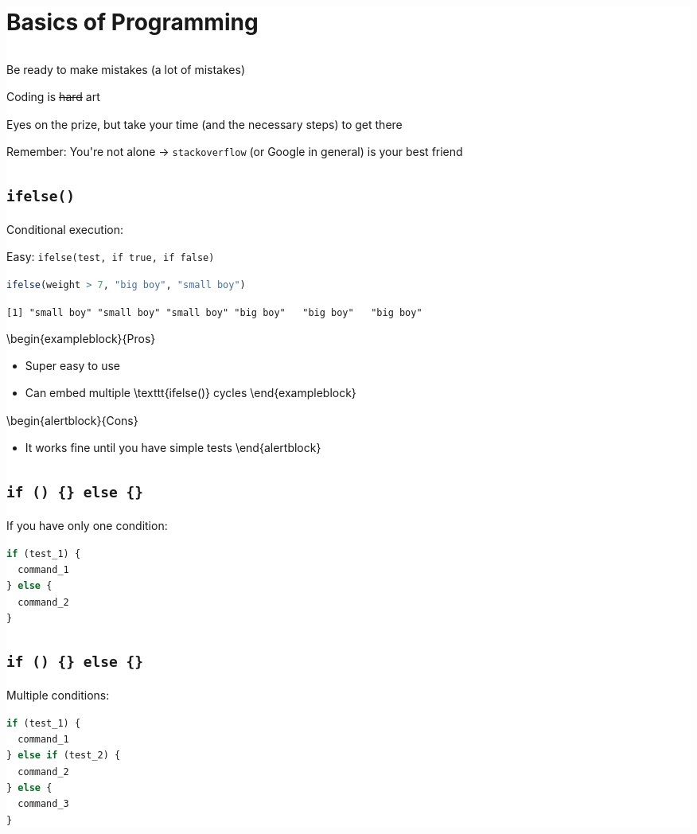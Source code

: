 # Basics of Programming 

## 

Be ready to make mistakes (a lot of mistakes)

Coding is ~~hard~~ art

Eyes on the prize, but take your time (and the necessary steps) to get there 

Remember: You're not alone $\rightarrow$ `stackoverflow` (or Google in general) is your best friend


## `ifelse()`

Conditional execution: 

Easy: `ifelse(test, if true, if false)` 


```r
ifelse(weight > 7, "big boy", "small boy")
```

```
[1] "small boy" "small boy" "small boy" "big boy"   "big boy"   "big boy"  
```
\begin{exampleblock}{Pros}

- Super easy to use

- Can embed multiple \texttt{ifelse()} cycles
\end{exampleblock}


\begin{alertblock}{Cons}

- It works fine until you have simple tests
\end{alertblock}

## `if () {} else {}`

If you have only one condition: 


```r
if (test_1) {
  command_1
} else {
  command_2
}
```

## `if () {} else {}`

Multiple conditions: 


```r
if (test_1) {
  command_1
} else if (test_2) {
  command_2
} else {
  command_3
}
```
